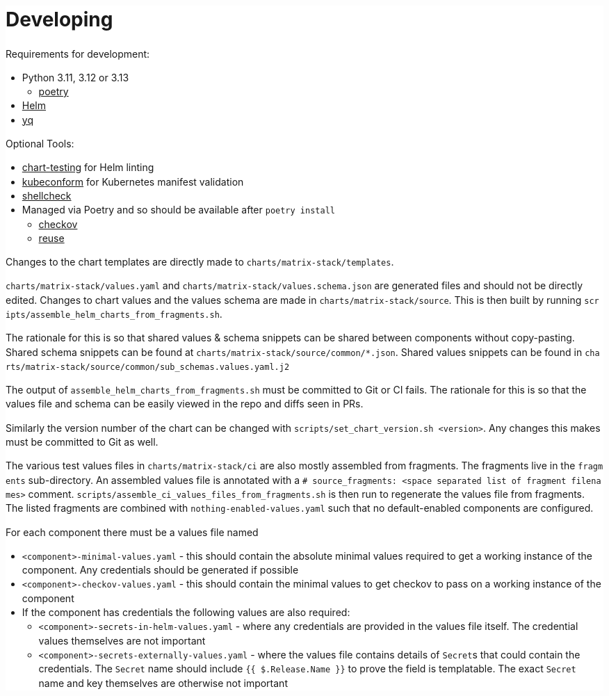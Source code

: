 


# Developing

Requirements for development:
* Python 3.11, 3.12 or 3.13
  * [poetry](https://python-poetry.org/)
* [Helm](https://helm.sh/docs/intro/install/)
* [yq](https://github.com/mikefarah/yq)

Optional Tools:
* [chart-testing](https://github.com/helm/chart-testing) for Helm linting
* [kubeconform](https://github.com/yannh/kubeconform) for Kubernetes manifest validation
* [shellcheck](https://www.shellcheck.net/)
* Managed via Poetry and so should be available after `poetry install`
  * [checkov](https://www.checkov.io/)
  * [reuse](https://reuse.software/)

Changes to the chart templates are directly made to `charts/matrix-stack/templates`.

`charts/matrix-stack/values.yaml` and `charts/matrix-stack/values.schema.json` are generated
files and should not be directly edited. Changes to chart values and the values schema are
made in `charts/matrix-stack/source`. This is then built by running
`scripts/assemble_helm_charts_from_fragments.sh`.

The rationale for this is so that shared values & schema snippets can be shared between
components without copy-pasting. Shared schema snippets can be found at
`charts/matrix-stack/source/common/*.json`. Shared values snippets can be found in
`charts/matrix-stack/source/common/sub_schemas.values.yaml.j2`

The output of `assemble_helm_charts_from_fragments.sh` must be committed to Git or CI fails.
The rationale for this is so that the values file and schema can be easily viewed in
the repo and diffs seen in PRs.

Similarly the version number of the chart can be changed with
`scripts/set_chart_version.sh <version>`. Any changes this makes must be committed to Git
as well.

The various test values files in `charts/matrix-stack/ci` are also mostly assembled from
fragments. The fragments live in the `fragments` sub-directory. An assembled values file
is annotated with a `# source_fragments: <space separated list of fragment filenames>`
comment. `scripts/assemble_ci_values_files_from_fragments.sh` is then run to regenerate
the values file from fragments. The listed fragments are combined with
`nothing-enabled-values.yaml` such that no default-enabled components are configured.

For each component there must be a values file named
* `<component>-minimal-values.yaml` - this should contain the absolute minimal values
  required to get a working instance of the component. Any credentials should be
  generated if possible
* `<component>-checkov-values.yaml` - this should contain the minimal values to get
  checkov to pass on a working instance of the component
* If the component has credentials the following values are also required:
  * `<component>-secrets-in-helm-values.yaml` - where any credentials are provided in
    the values file itself. The credential values themselves are not important
  * `<component>-secrets-externally-values.yaml` - where the values file contains
    details of `Secret`s that could contain the credentials. The `Secret` name
    should include `{{ $.Release.Name }}` to prove the field is templatable. The
    exact `Secret` name and key themselves are otherwise not important

